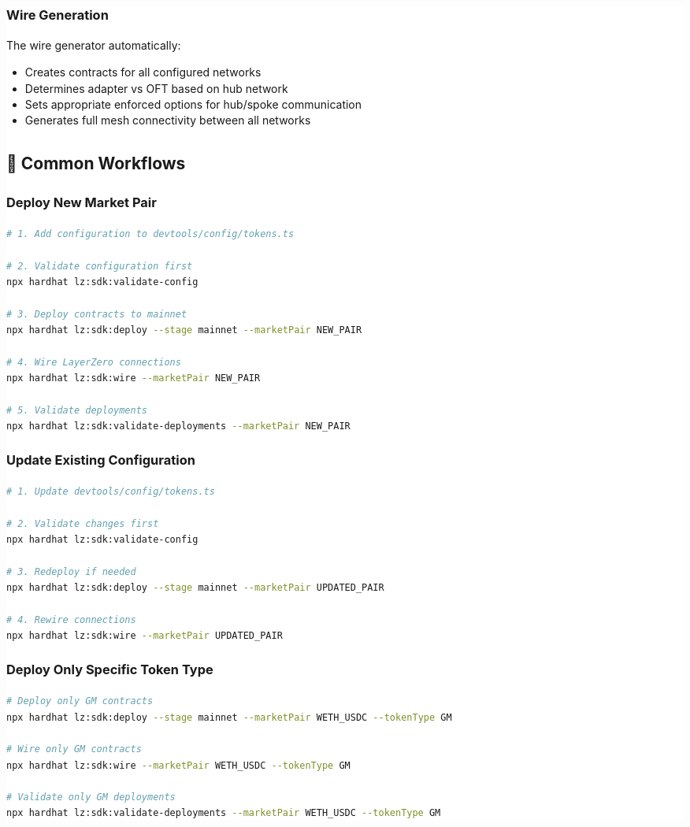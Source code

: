 ### Wire Generation

The wire generator automatically:
- Creates contracts for all configured networks
- Determines adapter vs OFT based on hub network
- Sets appropriate enforced options for hub/spoke communication
- Generates full mesh connectivity between all networks

## 🎯 Common Workflows

### Deploy New Market Pair

```bash
# 1. Add configuration to devtools/config/tokens.ts

# 2. Validate configuration first
npx hardhat lz:sdk:validate-config

# 3. Deploy contracts to mainnet
npx hardhat lz:sdk:deploy --stage mainnet --marketPair NEW_PAIR

# 4. Wire LayerZero connections
npx hardhat lz:sdk:wire --marketPair NEW_PAIR

# 5. Validate deployments
npx hardhat lz:sdk:validate-deployments --marketPair NEW_PAIR
```

### Update Existing Configuration

```bash
# 1. Update devtools/config/tokens.ts

# 2. Validate changes first
npx hardhat lz:sdk:validate-config

# 3. Redeploy if needed
npx hardhat lz:sdk:deploy --stage mainnet --marketPair UPDATED_PAIR

# 4. Rewire connections
npx hardhat lz:sdk:wire --marketPair UPDATED_PAIR
```

### Deploy Only Specific Token Type

```bash
# Deploy only GM contracts
npx hardhat lz:sdk:deploy --stage mainnet --marketPair WETH_USDC --tokenType GM

# Wire only GM contracts
npx hardhat lz:sdk:wire --marketPair WETH_USDC --tokenType GM

# Validate only GM deployments
npx hardhat lz:sdk:validate-deployments --marketPair WETH_USDC --tokenType GM
```
